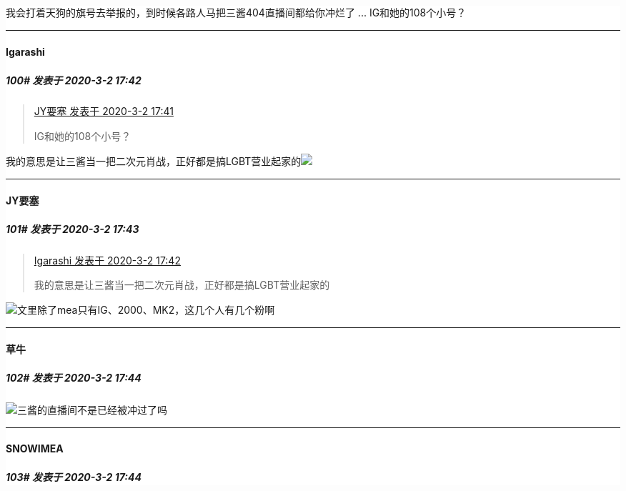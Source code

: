 我会打着天狗的旗号去举报的，到时候各路人马把三酱404直播间都给你冲烂了 ...</blockquote>
IG和她的108个小号？







-----

####  Igarashi  
##### 100#       发表于 2020-3-2 17:42



<blockquote><a href="httphttps://bbs.saraba1st.com/2b/forum.php?mod=redirect&amp;goto=findpost&amp;pid=46593232&amp;ptid=1916653" target="_blank">JY要塞 发表于 2020-3-2 17:41</a>

IG和她的108个小号？</blockquote>
我的意思是让三酱当一把二次元肖战，正好都是搞LGBT营业起家的<img src="https://static.saraba1st.com/image/smiley/face2017/245.png" referrerpolicy="no-referrer">







-----

####  JY要塞  
##### 101#       发表于 2020-3-2 17:43



<blockquote><a href="httphttps://bbs.saraba1st.com/2b/forum.php?mod=redirect&amp;goto=findpost&amp;pid=46593242&amp;ptid=1916653" target="_blank">Igarashi 发表于 2020-3-2 17:42</a>

我的意思是让三酱当一把二次元肖战，正好都是搞LGBT营业起家的</blockquote>
<img src="https://static.saraba1st.com/image/smiley/face2017/067.png" referrerpolicy="no-referrer">文里除了mea只有IG、2000、MK2，这几个人有几个粉啊







-----

####  草牛  
##### 102#       发表于 2020-3-2 17:44



<img src="https://static.saraba1st.com/image/smiley/face2017/135.png" referrerpolicy="no-referrer">三酱的直播间不是已经被冲过了吗







-----

####  SNOWIMEA  
##### 103#       发表于 2020-3-2 17:44
